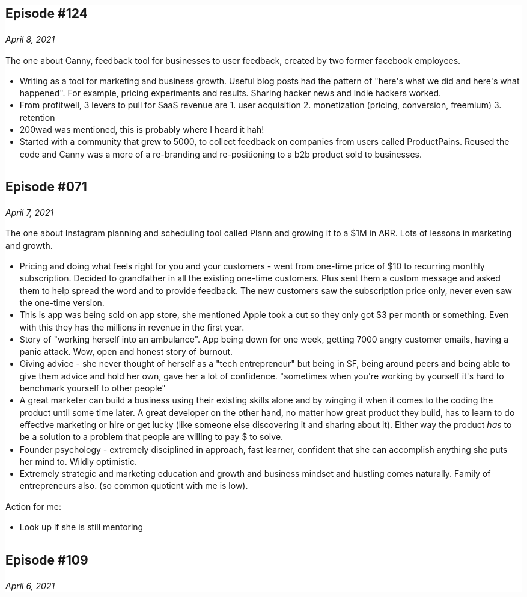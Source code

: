 Episode #124
------------

_April 8, 2021_

The one about Canny, feedback tool for businesses to user feedback, created by two former facebook employees. 

* Writing as a tool for marketing and business growth. Useful blog posts had the pattern of "here's what we did and here's what happened". For example, pricing experiments and results. Sharing hacker news and indie hackers worked.
* From profitwell, 3 levers to pull for SaaS revenue are 1. user acquisition 2. monetization (pricing, conversion, freemium) 3. retention
* 200wad was mentioned, this is probably where I heard it hah!
* Started with a community that grew to 5000, to collect feedback on companies from users called ProductPains. Reused the code and Canny was a more of a re-branding and re-positioning to a b2b product sold to businesses.  

Episode #071
------------

_April 7, 2021_

The one about Instagram planning and scheduling tool called Plann and growing it to a $1M in ARR. Lots of lessons in marketing and growth.  

* Pricing and doing what feels right for you and your customers - went from one-time price of $10 to recurring monthly subscription. Decided to grandfather in all the existing one-time customers. Plus sent them a custom message and asked them to help spread the word and to provide feedback. The new customers saw the subscription price only, never even saw the one-time version. 
* This is app was being sold on app store, she mentioned Apple took a cut so they only got $3 per month or something. Even with this they has the millions in revenue in the first year.
* Story of "working herself into an ambulance". App being down for one week, getting 7000 angry customer emails, having a panic attack. Wow, open and honest story of burnout.
* Giving advice - she never thought of herself as a "tech entrepreneur" but being in SF, being around peers and being able to give them advice and hold her own, gave her a lot of confidence. "sometimes when you're working by yourself it's hard to benchmark yourself to other people"
* A great marketer can build a business using their existing skills alone and by winging it when it comes to the coding the product until some time later. A great developer on the other hand, no matter how great product they build, has to learn to do effective marketing or hire or get lucky (like someone else discovering it and sharing about it). Either way the product _has_ to be a solution to a problem that people are willing to pay $ to solve.
* Founder psychology - extremely disciplined in approach, fast learner, confident that she can accomplish anything she puts her mind to. Wildly optimistic.
* Extremely strategic and marketing education and growth and business mindset and hustling comes naturally. Family of entrepreneurs also. (so common quotient with me is low).

Action for me:

* Look up if she is still mentoring

Episode #109
------------

_April 6, 2021_
